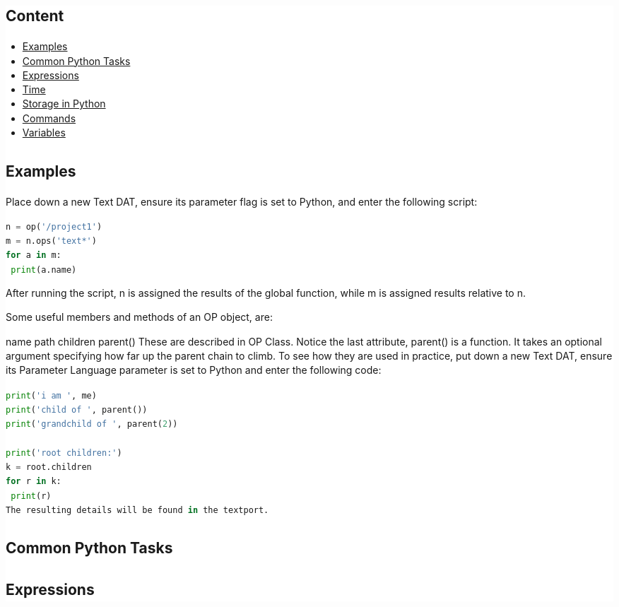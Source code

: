 ## Content

- [Examples](#examples)
- [Common Python Tasks](#common-python-tasks)
- [Expressions](#expressions)
- [Time](#time)
- [Storage in Python](#storage-in-python)
- [Commands](#commands)
- [Variables](#variables)

## Examples

Place down a new Text DAT, ensure its parameter flag is set to Python, and enter the following script:

```python
n = op('/project1')
m = n.ops('text*')
for a in m:
 print(a.name)
```

After running the script, n is assigned the results of the global function, while m is assigned results relative to n.

Some useful members and methods of an OP object, are:

name
path
children
parent()
These are described in OP Class. Notice the last attribute, parent() is a function. It takes an optional argument specifying how far up the parent chain to climb. To see how they are used in practice, put down a new Text DAT, ensure its Parameter Language parameter is set to Python and enter the following code:

```python
print('i am ', me)
print('child of ', parent())
print('grandchild of ', parent(2))

print('root children:')
k = root.children
for r in k:
 print(r)
The resulting details will be found in the textport.
```

## Common Python Tasks

## Expressions
